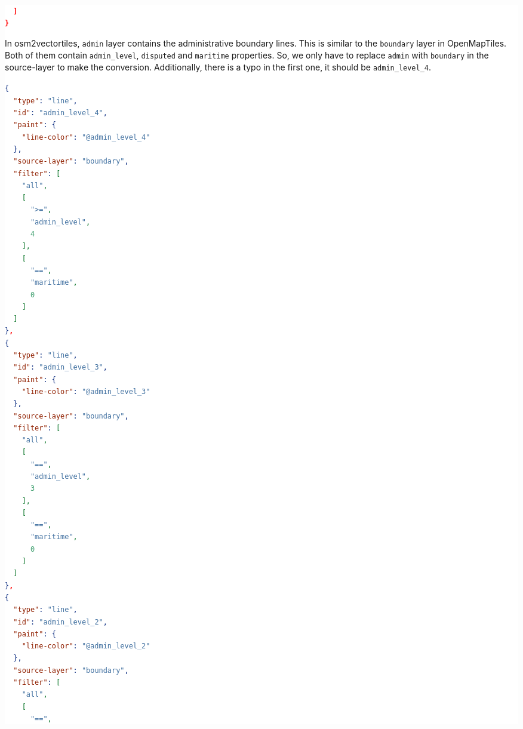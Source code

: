 ```json
  ]
}
```

In osm2vectortiles, `admin` layer contains the administrative boundary lines. This is similar to the `boundary` layer in OpenMapTiles. Both of them contain `admin_level`, `disputed` and `maritime` properties. So, we only have to replace `admin` with `boundary` in the source-layer to make the conversion.
Additionally, there is a typo in the first one, it should be `admin_level_4`.

```json
{
  "type": "line",
  "id": "admin_level_4",
  "paint": {
    "line-color": "@admin_level_4"
  },
  "source-layer": "boundary",
  "filter": [
    "all",
    [
      ">=",
      "admin_level",
      4
    ],
    [
      "==",
      "maritime",
      0
    ]
  ]
},
{
  "type": "line",
  "id": "admin_level_3",
  "paint": {
    "line-color": "@admin_level_3"
  },
  "source-layer": "boundary",
  "filter": [
    "all",
    [
      "==",
      "admin_level",
      3
    ],
    [
      "==",
      "maritime",
      0
    ]
  ]
},
{
  "type": "line",
  "id": "admin_level_2",
  "paint": {
    "line-color": "@admin_level_2"
  },
  "source-layer": "boundary",
  "filter": [
    "all",
    [
      "==",
```
